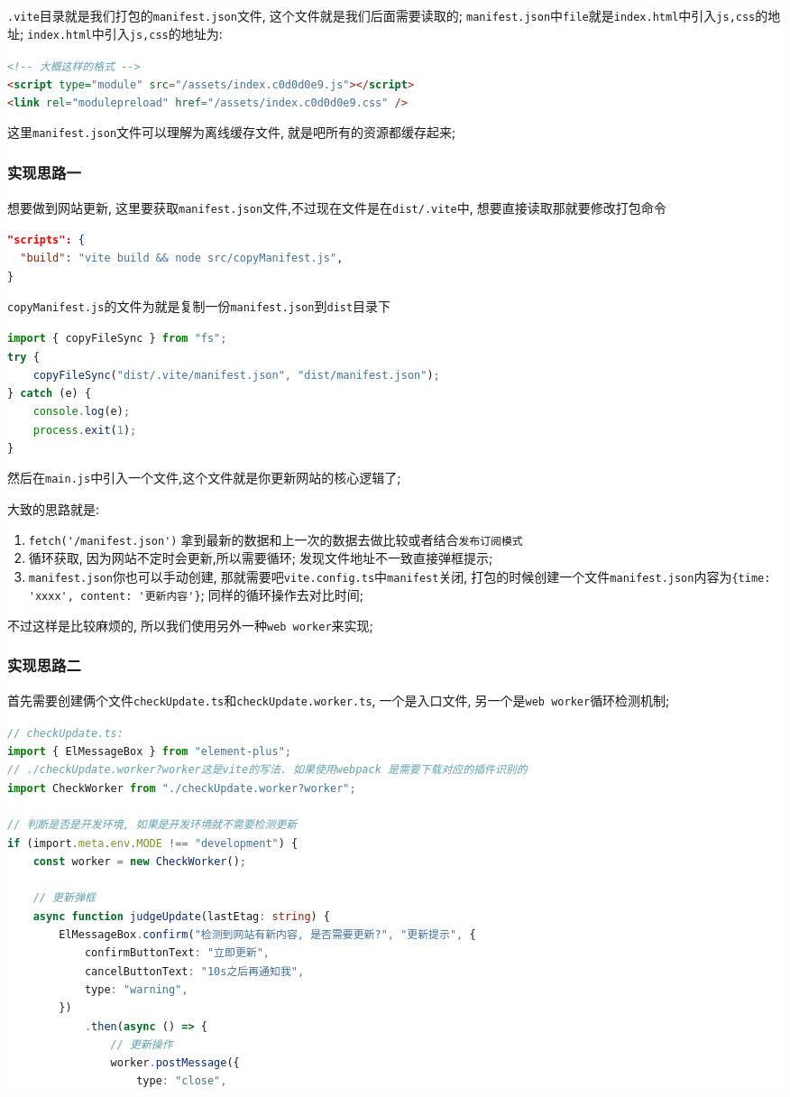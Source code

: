 `.vite`目录就是我们打包的`manifest.json`文件, 这个文件就是我们后面需要读取的; `manifest.json`中`file`就是`index.html`中引入`js,css`的地址;
`index.html`中引入`js,css`的地址为:

```html
<!-- 大概这样的格式 -->
<script type="module" src="/assets/index.c0d0d0e9.js"></script>
<link rel="modulepreload" href="/assets/index.c0d0d0e9.css" />
```

这里`manifest.json`文件可以理解为离线缓存文件, 就是吧所有的资源都缓存起来;

### 实现思路一

想要做到网站更新, 这里要获取`manifest.json`文件,不过现在文件是在`dist/.vite`中, 想要直接读取那就要修改打包命令

```json
"scripts": {
  "build": "vite build && node src/copyManifest.js",
}
```

`copyManifest.js`的文件为就是复制一份`manifest.json`到`dist`目录下

```js
import { copyFileSync } from "fs";
try {
	copyFileSync("dist/.vite/manifest.json", "dist/manifest.json");
} catch (e) {
	console.log(e);
	process.exit(1);
}
```

然后在`main.js`中引入一个文件,这个文件就是你更新网站的核心逻辑了;

大致的思路就是:

1. `fetch('/manifest.json')` 拿到最新的数据和上一次的数据去做比较或者结合`发布订阅模式`
2. 循环获取, 因为网站不定时会更新,所以需要循环; 发现文件地址不一致直接弹框提示;
3. `manifest.json`你也可以手动创建, 那就需要吧`vite.config.ts`中`manifest`关闭, 打包的时候创建一个文件`manifest.json`内容为`{time: 'xxxx', content: '更新内容'}`; 同样的循环操作去对比时间;

不过这样是比较麻烦的, 所以我们使用另外一种`web worker`来实现;

### 实现思路二 <Badge text="推荐使用" type="error"/>

首先需要创建俩个文件`checkUpdate.ts`和`checkUpdate.worker.ts`, 一个是入口文件, 另一个是`web worker`循环检测机制;

```ts
// checkUpdate.ts:
import { ElMessageBox } from "element-plus";
// ./checkUpdate.worker?worker这是vite的写法. 如果使用webpack 是需要下载对应的插件识别的
import CheckWorker from "./checkUpdate.worker?worker";

// 判断是否是开发环境, 如果是开发环境就不需要检测更新
if (import.meta.env.MODE !== "development") {
	const worker = new CheckWorker();

	// 更新弹框
	async function judgeUpdate(lastEtag: string) {
		ElMessageBox.confirm("检测到网站有新内容, 是否需要更新?", "更新提示", {
			confirmButtonText: "立即更新",
			cancelButtonText: "10s之后再通知我",
			type: "warning",
		})
			.then(async () => {
				// 更新操作
				worker.postMessage({
					type: "close",
```